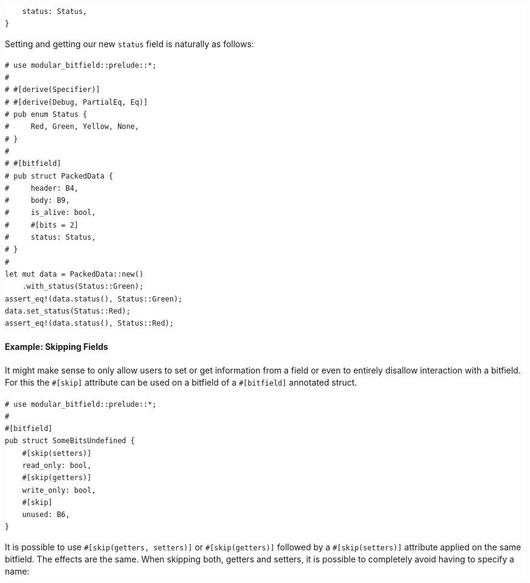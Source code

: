 ```
    status: Status,
}
```

Setting and getting our new `status` field is naturally as follows:

```
# use modular_bitfield::prelude::*;
#
# #[derive(Specifier)]
# #[derive(Debug, PartialEq, Eq)]
# pub enum Status {
#     Red, Green, Yellow, None,
# }
#
# #[bitfield]
# pub struct PackedData {
#     header: B4,
#     body: B9,
#     is_alive: bool,
#     #[bits = 2]
#     status: Status,
# }
#
let mut data = PackedData::new()
    .with_status(Status::Green);
assert_eq!(data.status(), Status::Green);
data.set_status(Status::Red);
assert_eq!(data.status(), Status::Red);
```

#### Example: Skipping Fields

It might make sense to only allow users to set or get information from a field or
even to entirely disallow interaction with a bitfield. For this the `#[skip]` attribute
can be used on a bitfield of a `#[bitfield]` annotated struct.

```
# use modular_bitfield::prelude::*;
#
#[bitfield]
pub struct SomeBitsUndefined {
    #[skip(setters)]
    read_only: bool,
    #[skip(getters)]
    write_only: bool,
    #[skip]
    unused: B6,
}
```

It is possible to use `#[skip(getters, setters)]` or `#[skip(getters)]` followed by a `#[skip(setters)]`
attribute applied on the same bitfield. The effects are the same. When skipping both, getters and setters,
it is possible to completely avoid having to specify a name:
